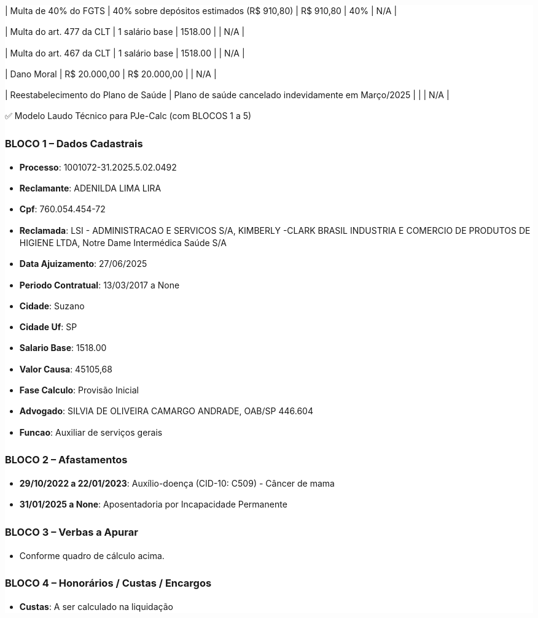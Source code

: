 | Multa de 40% do FGTS | 40% sobre depósitos estimados (R$ 910,80) | R$ 910,80 | 40% | N/A |

| Multa do art. 477 da CLT | 1 salário base | 1518.00 |  | N/A |

| Multa do art. 467 da CLT | 1 salário base | 1518.00 |  | N/A |

| Dano Moral | R$ 20.000,00 | R$ 20.000,00 |  | N/A |

| Reestabelecimento do Plano de Saúde | Plano de saúde cancelado indevidamente em Março/2025 |  |  | N/A |



✅ Modelo Laudo Técnico para PJe-Calc (com BLOCOS 1 a 5)

### BLOCO 1 – Dados Cadastrais

* **Processo**: 1001072-31.2025.5.02.0492

* **Reclamante**: ADENILDA LIMA LIRA

* **Cpf**: 760.054.454-72

* **Reclamada**: LSI - ADMINISTRACAO E SERVICOS S/A, KIMBERLY -CLARK BRASIL INDUSTRIA E COMERCIO DE PRODUTOS DE HIGIENE LTDA, Notre Dame Intermédica Saúde S/A

* **Data Ajuizamento**: 27/06/2025

* **Periodo Contratual**: 13/03/2017 a None

* **Cidade**: Suzano

* **Cidade Uf**: SP

* **Salario Base**: 1518.00

* **Valor Causa**: 45105,68

* **Fase Calculo**: Provisão Inicial

* **Advogado**: SILVIA DE OLIVEIRA CAMARGO ANDRADE, OAB/SP 446.604

* **Funcao**: Auxiliar de serviços gerais


### BLOCO 2 – Afastamentos

* **29/10/2022 a 22/01/2023**: Auxílio-doença (CID-10: C509) - Câncer de mama

* **31/01/2025 a None**: Aposentadoria por Incapacidade Permanente


### BLOCO 3 – Verbas a Apurar

* Conforme quadro de cálculo acima.


### BLOCO 4 – Honorários / Custas / Encargos

* **Custas**: A ser calculado na liquidação
